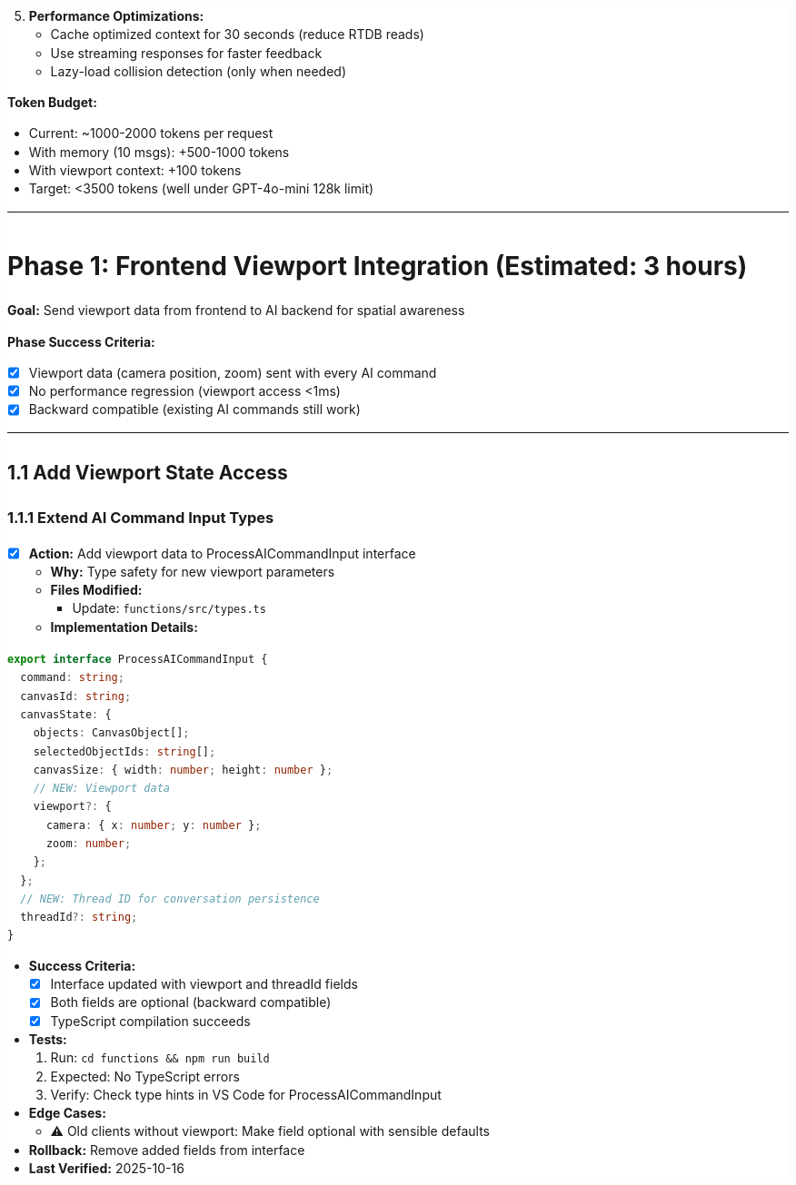 5. **Performance Optimizations:**
   - Cache optimized context for 30 seconds (reduce RTDB reads)
   - Use streaming responses for faster feedback
   - Lazy-load collision detection (only when needed)

**Token Budget:**
- Current: ~1000-2000 tokens per request
- With memory (10 msgs): +500-1000 tokens
- With viewport context: +100 tokens
- Target: <3500 tokens (well under GPT-4o-mini 128k limit)

---

# Phase 1: Frontend Viewport Integration (Estimated: 3 hours)

**Goal:** Send viewport data from frontend to AI backend for spatial awareness

**Phase Success Criteria:**
- [x] Viewport data (camera position, zoom) sent with every AI command
- [x] No performance regression (viewport access <1ms)
- [x] Backward compatible (existing AI commands still work)

---

## 1.1 Add Viewport State Access

### 1.1.1 Extend AI Command Input Types
- [x] **Action:** Add viewport data to ProcessAICommandInput interface
  - **Why:** Type safety for new viewport parameters
  - **Files Modified:**
    - Update: `functions/src/types.ts`
  - **Implementation Details:**
```typescript
export interface ProcessAICommandInput {
  command: string;
  canvasId: string;
  canvasState: {
    objects: CanvasObject[];
    selectedObjectIds: string[];
    canvasSize: { width: number; height: number };
    // NEW: Viewport data
    viewport?: {
      camera: { x: number; y: number };
      zoom: number;
    };
  };
  // NEW: Thread ID for conversation persistence
  threadId?: string;
}
```
  - **Success Criteria:**
    - [x] Interface updated with viewport and threadId fields
    - [x] Both fields are optional (backward compatible)
    - [x] TypeScript compilation succeeds
  - **Tests:**
    1. Run: `cd functions && npm run build`
    2. Expected: No TypeScript errors
    3. Verify: Check type hints in VS Code for ProcessAICommandInput
  - **Edge Cases:**
    - ⚠️ Old clients without viewport: Make field optional with sensible defaults
  - **Rollback:** Remove added fields from interface
  - **Last Verified:** 2025-10-16
